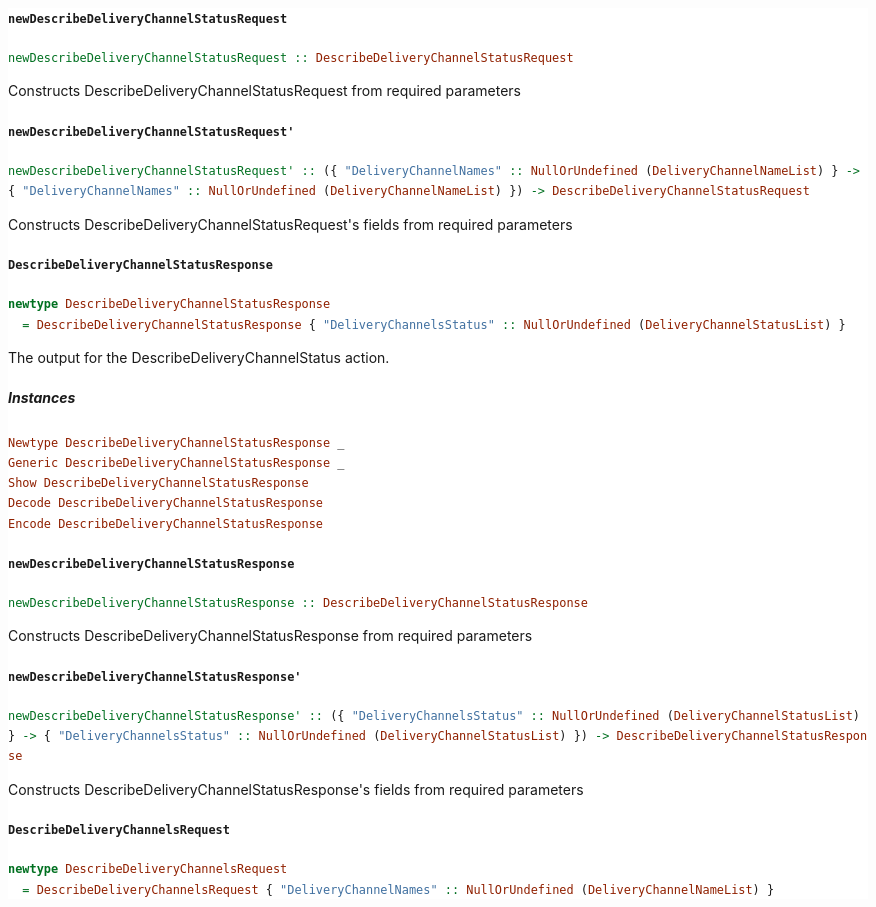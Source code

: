 #### `newDescribeDeliveryChannelStatusRequest`

``` purescript
newDescribeDeliveryChannelStatusRequest :: DescribeDeliveryChannelStatusRequest
```

Constructs DescribeDeliveryChannelStatusRequest from required parameters

#### `newDescribeDeliveryChannelStatusRequest'`

``` purescript
newDescribeDeliveryChannelStatusRequest' :: ({ "DeliveryChannelNames" :: NullOrUndefined (DeliveryChannelNameList) } -> { "DeliveryChannelNames" :: NullOrUndefined (DeliveryChannelNameList) }) -> DescribeDeliveryChannelStatusRequest
```

Constructs DescribeDeliveryChannelStatusRequest's fields from required parameters

#### `DescribeDeliveryChannelStatusResponse`

``` purescript
newtype DescribeDeliveryChannelStatusResponse
  = DescribeDeliveryChannelStatusResponse { "DeliveryChannelsStatus" :: NullOrUndefined (DeliveryChannelStatusList) }
```

<p>The output for the <a>DescribeDeliveryChannelStatus</a> action.</p>

##### Instances
``` purescript
Newtype DescribeDeliveryChannelStatusResponse _
Generic DescribeDeliveryChannelStatusResponse _
Show DescribeDeliveryChannelStatusResponse
Decode DescribeDeliveryChannelStatusResponse
Encode DescribeDeliveryChannelStatusResponse
```

#### `newDescribeDeliveryChannelStatusResponse`

``` purescript
newDescribeDeliveryChannelStatusResponse :: DescribeDeliveryChannelStatusResponse
```

Constructs DescribeDeliveryChannelStatusResponse from required parameters

#### `newDescribeDeliveryChannelStatusResponse'`

``` purescript
newDescribeDeliveryChannelStatusResponse' :: ({ "DeliveryChannelsStatus" :: NullOrUndefined (DeliveryChannelStatusList) } -> { "DeliveryChannelsStatus" :: NullOrUndefined (DeliveryChannelStatusList) }) -> DescribeDeliveryChannelStatusResponse
```

Constructs DescribeDeliveryChannelStatusResponse's fields from required parameters

#### `DescribeDeliveryChannelsRequest`

``` purescript
newtype DescribeDeliveryChannelsRequest
  = DescribeDeliveryChannelsRequest { "DeliveryChannelNames" :: NullOrUndefined (DeliveryChannelNameList) }
```
